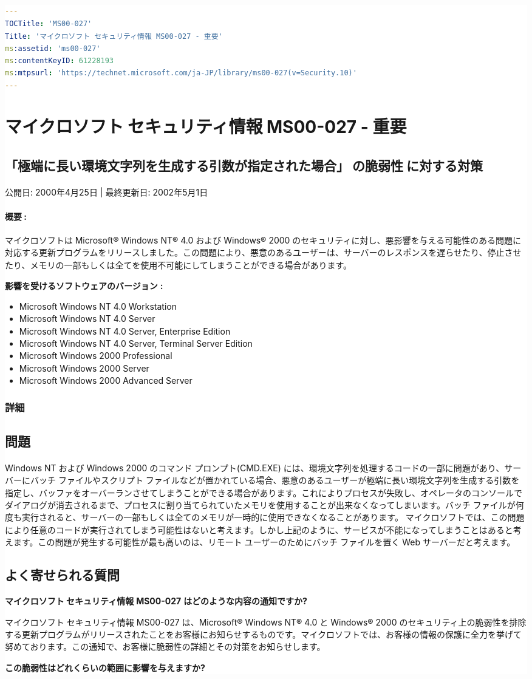 ```yaml
---
TOCTitle: 'MS00-027'
Title: 'マイクロソフト セキュリティ情報 MS00-027 - 重要'
ms:assetid: 'ms00-027'
ms:contentKeyID: 61228193
ms:mtpsurl: 'https://technet.microsoft.com/ja-JP/library/ms00-027(v=Security.10)'
---
```


マイクロソフト セキュリティ情報 MS00-027 - 重要
===============================================

「極端に長い環境文字列を生成する引数が指定された場合」 の脆弱性 に対する対策
----------------------------------------------------------------------------

公開日: 2000年4月25日 | 最終更新日: 2002年5月1日

#### 概要 :

マイクロソフトは Microsoft® Windows NT® 4.0 および Windows® 2000 のセキュリティに対し、悪影響を与える可能性のある問題に対応する更新プログラムをリリースしました。この問題により、悪意のあるユーザーは、サーバーのレスポンスを遅らせたり、停止させたり、メモリの一部もしくは全てを使用不可能にしてしまうことができる場合があります。

**影響を受けるソフトウェアのバージョン** **:**

-   Microsoft Windows NT 4.0 Workstation
-   Microsoft Windows NT 4.0 Server
-   Microsoft Windows NT 4.0 Server, Enterprise Edition
-   Microsoft Windows NT 4.0 Server, Terminal Server Edition
-   Microsoft Windows 2000 Professional
-   Microsoft Windows 2000 Server
-   Microsoft Windows 2000 Advanced Server

### 詳細

問題
----


Windows NT および Windows 2000 のコマンド プロンプト(CMD.EXE) には、環境文字列を処理するコードの一部に問題があり、サーバーにバッチ ファイルやスクリプト ファイルなどが置かれている場合、悪意のあるユーザーが極端に長い環境文字列を生成する引数を指定し、バッファをオーバーランさせてしまうことができる場合があります。これによりプロセスが失敗し、オペレータのコンソールでダイアログが消去されるまで、プロセスに割り当てられていたメモリを使用することが出来なくなってしまいます。バッチ ファイルが何度も実行されると、サーバーの一部もしくは全てのメモリが一時的に使用できなくなることがあります。
マイクロソフトでは、この問題により任意のコードが実行されてしまう可能性はないと考えます。しかし上記のように、サービスが不能になってしまうことはあると考えます。この問題が発生する可能性が最も高いのは、リモート ユーザーのためにバッチ ファイルを置く Web サーバーだと考えます。

よく寄せられる質問
------------------


**マイクロソフト セキュリティ情報** **MS00-027** **はどのような内容の通知ですか?**

マイクロソフト セキュリティ情報 MS00-027 は、Microsoft® Windows NT® 4.0 と Windows® 2000 のセキュリティ上の脆弱性を排除する更新プログラムがリリースされたことをお客様にお知らせするものです。マイクロソフトでは、お客様の情報の保護に全力を挙げて努めております。この通知で、お客様に脆弱性の詳細とその対策をお知らせします。

**この脆弱性はどれくらいの範囲に影響を与えますか?**
